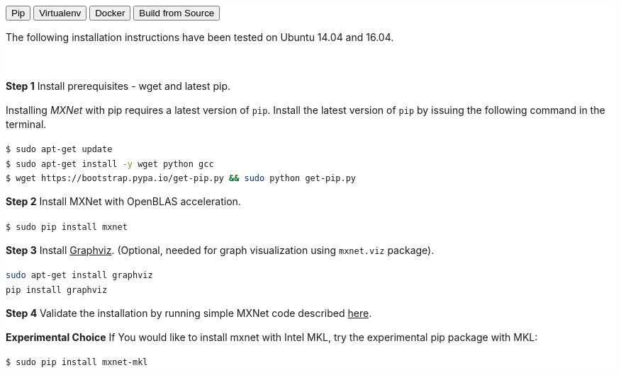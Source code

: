 

<div class="linux macos windows">
<div class="python">
<div class="cpu gpu">
<div class="btn-group opt-group" role="group">
  <button type="button" class="btn btn-default environs opt active">Pip</button>
  <button type="button" class="btn btn-default environs opt">Virtualenv</button>
  <button type="button" class="btn btn-default environs opt">Docker</button>
  <button type="button" class="btn btn-default environs opt">Build from Source</button>
</div>
</div>
</div>
</div>





<div class="linux">
<div class="python">
<div class="cpu">

The following installation instructions have been tested on Ubuntu 14.04 and 16.04.


<div class="pip">
<br/>

**Step 1**  Install prerequisites - wget and latest pip.

Installing *MXNet* with pip requires a latest version of `pip`. Install the latest version of `pip` by issuing the following command in the terminal.

```bash
$ sudo apt-get update
$ sudo apt-get install -y wget python gcc
$ wget https://bootstrap.pypa.io/get-pip.py && sudo python get-pip.py
```

<div class="v1-2-0">

**Step 2** Install MXNet with OpenBLAS acceleration.

```bash
$ sudo pip install mxnet
```

**Step 3**  Install [Graphviz](http://www.graphviz.org/). (Optional, needed for graph visualization using `mxnet.viz` package).
```bash
sudo apt-get install graphviz
pip install graphviz
```

**Step 4**  Validate the installation by running simple MXNet code described [here](#validate-mxnet-installation).

**Experimental Choice** If You would like to install mxnet with Intel MKL, try the experimental pip package with MKL:
```bash
$ sudo pip install mxnet-mkl
```
